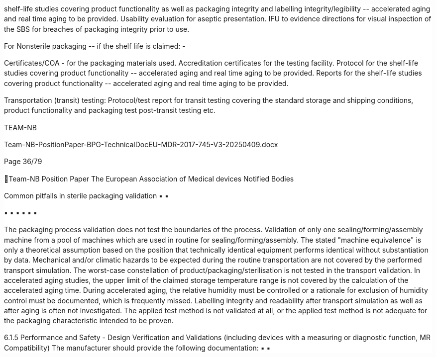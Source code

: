 shelf-life studies covering product functionality as well as packaging
integrity and labelling integrity/legibility -- accelerated aging and
real time aging to be provided. Usability evaluation for aseptic
presentation. IFU to evidence directions for visual inspection of the
SBS for breaches of packaging integrity prior to use.

For Nonsterile packaging -- if the shelf life is claimed: -

Certificates/COA - for the packaging materials used. Accreditation
certificates for the testing facility. Protocol for the shelf-life
studies covering product functionality -- accelerated aging and real
time aging to be provided. Reports for the shelf-life studies covering
product functionality -- accelerated aging and real time aging to be
provided.

Transportation (transit) testing: Protocol/test report for transit
testing covering the standard storage and shipping conditions, product
functionality and packaging test post-transit testing etc.

TEAM-NB

Team-NB-PositionPaper-BPG-TechnicalDocEU-MDR-2017-745-V3-20250409.docx

Page 36/79

Team-NB Position Paper The European Association of Medical devices
Notified Bodies

Common pitfalls in sterile packaging validation ▪ ▪

▪ ▪ ▪ ▪ ▪ ▪

The packaging process validation does not test the boundaries of the
process. Validation of only one sealing/forming/assembly machine from a
pool of machines which are used in routine for sealing/forming/assembly.
The stated "machine equivalence" is only a theoretical assumption based
on the position that technically identical equipment performs identical
without substantiation by data. Mechanical and/or climatic hazards to be
expected during the routine transportation are not covered by the
performed transport simulation. The worst-case constellation of
product/packaging/sterilisation is not tested in the transport
validation. In accelerated aging studies, the upper limit of the claimed
storage temperature range is not covered by the calculation of the
accelerated aging time. During accelerated aging, the relative humidity
must be controlled or a rationale for exclusion of humidity control must
be documented, which is frequently missed. Labelling integrity and
readability after transport simulation as well as after aging is often
not investigated. The applied test method is not validated at all, or
the applied test method is not adequate for the packaging characteristic
intended to be proven.

6.1.5 Performance and Safety - Design Verification and Validations
(including devices with a measuring or diagnostic function, MR
Compatibility) The manufacturer should provide the following
documentation: ▪ ▪
